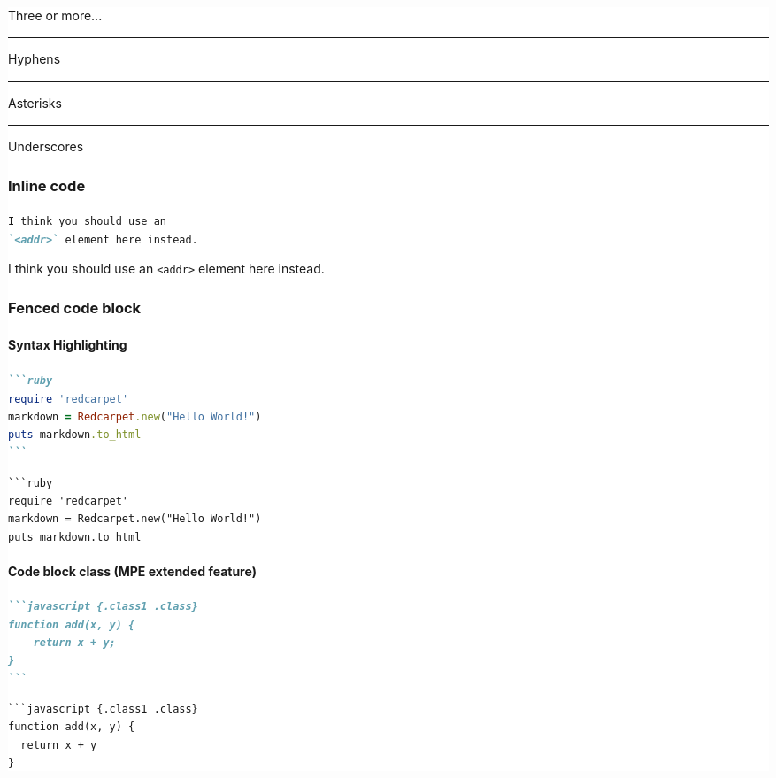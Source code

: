 ```markdown
```

Three or more...

---

Hyphens


***

Asterisks


___

Underscores

### Inline code

```markdown
I think you should use an
`<addr>` element here instead.
```

I think you should use an
`<addr>` element here instead.

### Fenced code block

#### Syntax Highlighting

````markdown
```ruby
require 'redcarpet'
markdown = Redcarpet.new("Hello World!")
puts markdown.to_html
```
````

````
```ruby
require 'redcarpet'
markdown = Redcarpet.new("Hello World!")
puts markdown.to_html
````

#### Code block class (MPE extended feature)

````markdown
```javascript {.class1 .class}
function add(x, y) {
	return x + y;
}
```
````

````
```javascript {.class1 .class}
function add(x, y) {
  return x + y
}
````
